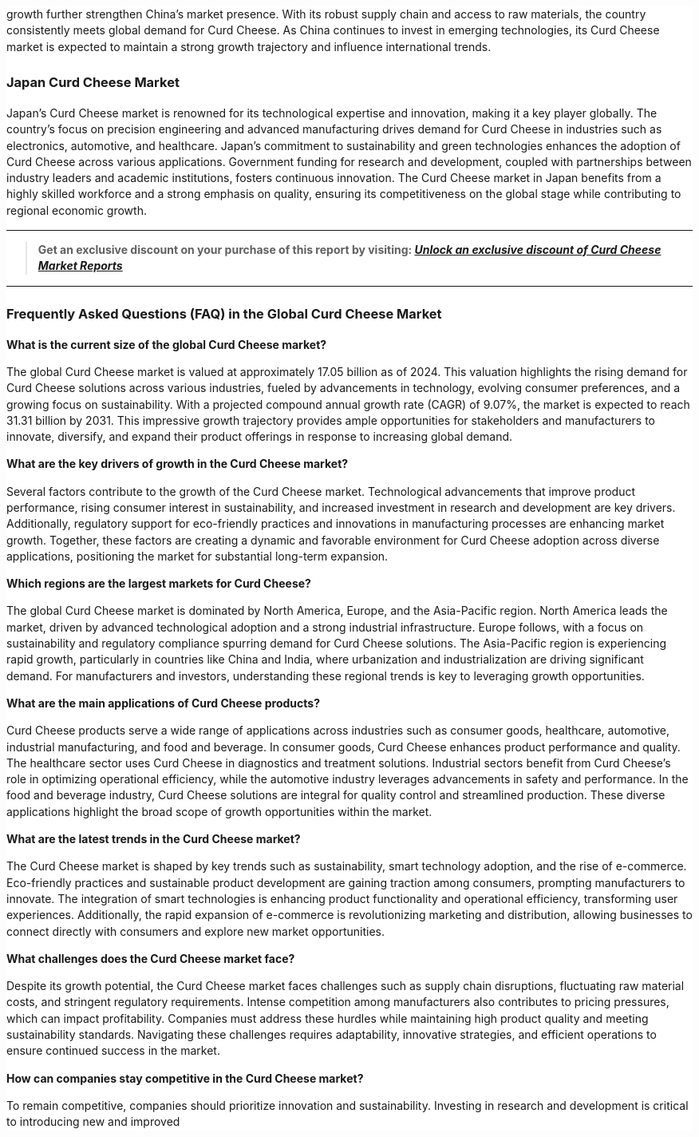 growth further strengthen China&rsquo;s market presence. With its robust supply chain and access to raw materials, the country consistently meets global demand for Curd Cheese. As China continues to invest in emerging technologies, its Curd Cheese market is expected to maintain a strong growth trajectory and influence international trends.</p><h3>Japan Curd Cheese Market</h3><p>Japan&rsquo;s Curd Cheese market is renowned for its technological expertise and innovation, making it a key player globally. The country&rsquo;s focus on precision engineering and advanced manufacturing drives demand for Curd Cheese in industries such as electronics, automotive, and healthcare. Japan&rsquo;s commitment to sustainability and green technologies enhances the adoption of Curd Cheese across various applications. Government funding for research and development, coupled with partnerships between industry leaders and academic institutions, fosters continuous innovation. The Curd Cheese market in Japan benefits from a highly skilled workforce and a strong emphasis on quality, ensuring its competitiveness on the global stage while contributing to regional economic growth.</p><hr /><blockquote><p><strong>Get an exclusive discount on your purchase of this report by visiting: <em><a href="://marketresearchpulse.com/ask-for-discount/58231?utm_source=Github&amp;utm_medium=020">Unlock an exclusive discount of Curd Cheese Market Reports</a></em>&nbsp;</strong></p></blockquote><hr /><h3>Frequently Asked Questions (FAQ) in the Global Curd Cheese Market</h3><p><strong>What is the current size of the global Curd Cheese market?</strong></p><p>The global Curd Cheese market is valued at approximately 17.05 billion as of 2024. This valuation highlights the rising demand for Curd Cheese solutions across various industries, fueled by advancements in technology, evolving consumer preferences, and a growing focus on sustainability. With a projected compound annual growth rate (CAGR) of 9.07%, the market is expected to reach 31.31 billion by 2031. This impressive growth trajectory provides ample opportunities for stakeholders and manufacturers to innovate, diversify, and expand their product offerings in response to increasing global demand.</p><p><strong>What are the key drivers of growth in the Curd Cheese market?</strong></p><p>Several factors contribute to the growth of the Curd Cheese market. Technological advancements that improve product performance, rising consumer interest in sustainability, and increased investment in research and development are key drivers. Additionally, regulatory support for eco-friendly practices and innovations in manufacturing processes are enhancing market growth. Together, these factors are creating a dynamic and favorable environment for Curd Cheese adoption across diverse applications, positioning the market for substantial long-term expansion.</p><p><strong>Which regions are the largest markets for Curd Cheese?</strong></p><p>The global Curd Cheese market is dominated by North America, Europe, and the Asia-Pacific region. North America leads the market, driven by advanced technological adoption and a strong industrial infrastructure. Europe follows, with a focus on sustainability and regulatory compliance spurring demand for Curd Cheese solutions. The Asia-Pacific region is experiencing rapid growth, particularly in countries like China and India, where urbanization and industrialization are driving significant demand. For manufacturers and investors, understanding these regional trends is key to leveraging growth opportunities.</p><p><strong>What are the main applications of Curd Cheese products?</strong></p><p>Curd Cheese products serve a wide range of applications across industries such as consumer goods, healthcare, automotive, industrial manufacturing, and food and beverage. In consumer goods, Curd Cheese enhances product performance and quality. The healthcare sector uses Curd Cheese in diagnostics and treatment solutions. Industrial sectors benefit from Curd Cheese&rsquo;s role in optimizing operational efficiency, while the automotive industry leverages advancements in safety and performance. In the food and beverage industry, Curd Cheese solutions are integral for quality control and streamlined production. These diverse applications highlight the broad scope of growth opportunities within the market.</p><p><strong>What are the latest trends in the Curd Cheese market?</strong></p><p>The Curd Cheese market is shaped by key trends such as sustainability, smart technology adoption, and the rise of e-commerce. Eco-friendly practices and sustainable product development are gaining traction among consumers, prompting manufacturers to innovate. The integration of smart technologies is enhancing product functionality and operational efficiency, transforming user experiences. Additionally, the rapid expansion of e-commerce is revolutionizing marketing and distribution, allowing businesses to connect directly with consumers and explore new market opportunities.</p><p><strong>What challenges does the Curd Cheese market face?</strong></p><p>Despite its growth potential, the Curd Cheese market faces challenges such as supply chain disruptions, fluctuating raw material costs, and stringent regulatory requirements. Intense competition among manufacturers also contributes to pricing pressures, which can impact profitability. Companies must address these hurdles while maintaining high product quality and meeting sustainability standards. Navigating these challenges requires adaptability, innovative strategies, and efficient operations to ensure continued success in the market.</p><p><strong>How can companies stay competitive in the Curd Cheese market?</strong></p><p>To remain competitive, companies should prioritize innovation and sustainability. Investing in research and development is critical to introducing new and improved